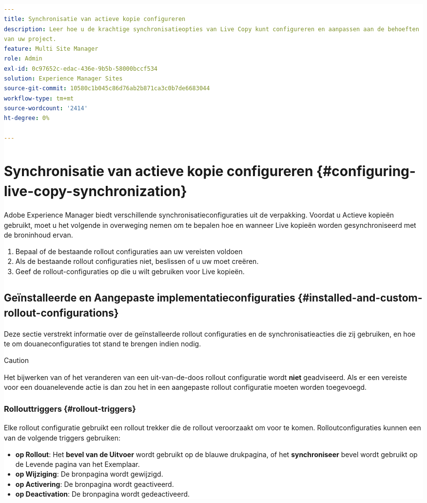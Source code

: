 ```yaml
---
title: Synchronisatie van actieve kopie configureren
description: Leer hoe u de krachtige synchronisatieopties van Live Copy kunt configureren en aanpassen aan de behoeften van uw project.
feature: Multi Site Manager
role: Admin
exl-id: 0c97652c-edac-436e-9b5b-58000bccf534
solution: Experience Manager Sites
source-git-commit: 10580c1b045c86d76ab2b871ca3c0b7de6683044
workflow-type: tm+mt
source-wordcount: '2414'
ht-degree: 0%

---
```



# Synchronisatie van actieve kopie configureren {#configuring-live-copy-synchronization}

Adobe Experience Manager biedt verschillende synchronisatieconfiguraties uit de verpakking. Voordat u Actieve kopieën gebruikt, moet u het volgende in overweging nemen om te bepalen hoe en wanneer Live kopieën worden gesynchroniseerd met de broninhoud ervan.

1. Bepaal of de bestaande rollout configuraties aan uw vereisten voldoen
1. Als de bestaande rollout configuraties niet, beslissen of u uw moet creëren.
1. Geef de rollout-configuraties op die u wilt gebruiken voor Live kopieën.

## Geïnstalleerde en Aangepaste implementatieconfiguraties {#installed-and-custom-rollout-configurations}

Deze sectie verstrekt informatie over de geïnstalleerde rollout configuraties en de synchronisatieacties die zij gebruiken, en hoe te om douaneconfiguraties tot stand te brengen indien nodig.

>[!CAUTION]
>
>Het bijwerken van of het veranderen van een uit-van-de-doos rollout configuratie wordt **niet** geadviseerd. Als er een vereiste voor een douanelevende actie is dan zou het in een aangepaste rollout configuratie moeten worden toegevoegd.

### Rollouttriggers {#rollout-triggers}

Elke rollout configuratie gebruikt een rollout trekker die de rollout veroorzaakt om voor te komen. Rolloutconfiguraties kunnen een van de volgende triggers gebruiken:

* **op Rollout**: Het **bevel van de Uitvoer** wordt gebruikt op de blauwe drukpagina, of het **synchroniseer** bevel wordt gebruikt op de Levende pagina van het Exemplaar.
* **op Wijziging**: De bronpagina wordt gewijzigd.
* **op Activering**: De bronpagina wordt geactiveerd.
* **op Deactivation**: De bronpagina wordt gedeactiveerd.
